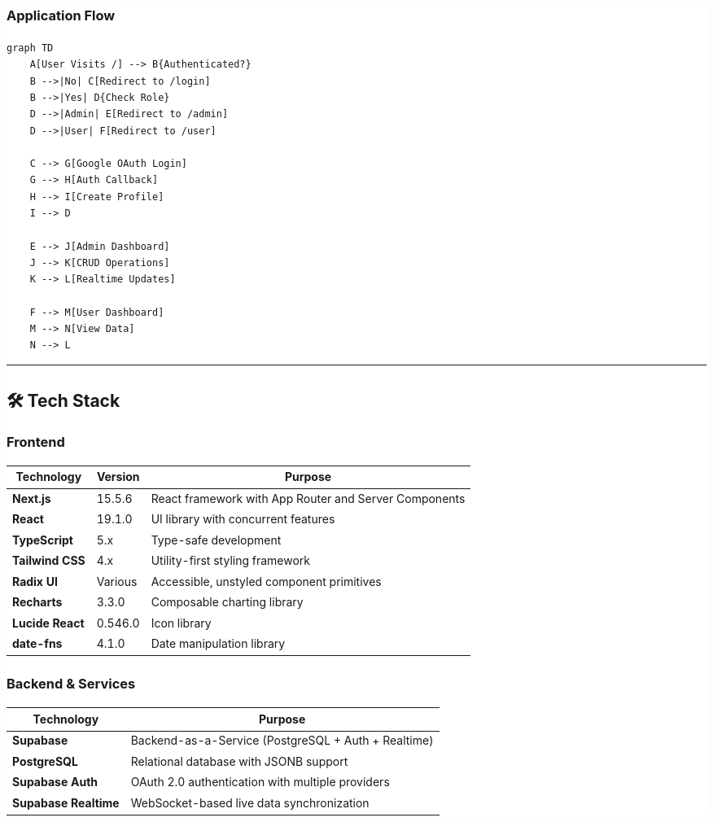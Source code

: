 ```
```

### Application Flow

```mermaid
graph TD
    A[User Visits /] --> B{Authenticated?}
    B -->|No| C[Redirect to /login]
    B -->|Yes| D{Check Role}
    D -->|Admin| E[Redirect to /admin]
    D -->|User| F[Redirect to /user]
    
    C --> G[Google OAuth Login]
    G --> H[Auth Callback]
    H --> I[Create Profile]
    I --> D
    
    E --> J[Admin Dashboard]
    J --> K[CRUD Operations]
    K --> L[Realtime Updates]
    
    F --> M[User Dashboard]
    M --> N[View Data]
    N --> L
```

---

## 🛠️ Tech Stack

### Frontend
| Technology | Version | Purpose |
|------------|---------|---------|
| **Next.js** | 15.5.6 | React framework with App Router and Server Components |
| **React** | 19.1.0 | UI library with concurrent features |
| **TypeScript** | 5.x | Type-safe development |
| **Tailwind CSS** | 4.x | Utility-first styling framework |
| **Radix UI** | Various | Accessible, unstyled component primitives |
| **Recharts** | 3.3.0 | Composable charting library |
| **Lucide React** | 0.546.0 | Icon library |
| **date-fns** | 4.1.0 | Date manipulation library |

### Backend & Services
| Technology | Purpose |
|------------|---------|
| **Supabase** | Backend-as-a-Service (PostgreSQL + Auth + Realtime) |
| **PostgreSQL** | Relational database with JSONB support |
| **Supabase Auth** | OAuth 2.0 authentication with multiple providers |
| **Supabase Realtime** | WebSocket-based live data synchronization |
